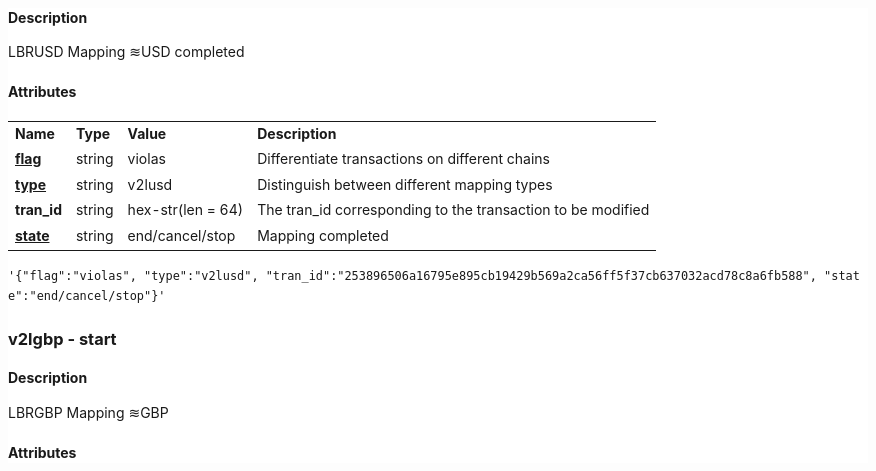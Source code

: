 **Description**

LBRUSD Mapping ≋USD completed


#### Attributes


<table>
 <tr>
  <td><strong>Name</strong></td>
  <td><strong>Type</strong></td>
  <td><strong>Value</strong></td>
  <td><strong>Description</strong></td>
 </tr>
 <tr>
  <td><strong><a href="#Flags---type">flag</a></strong></td>
  <td>string</td>
  <td>violas</td>
  <td>Differentiate transactions on different chains</td>
 </tr>
 <tr>
  <td><strong><a href="#Types---type">type</a></strong></td>
  <td>string</td>
  <td>v2lusd</td>
  <td>Distinguish between different mapping types</td>
 </tr>
 <tr>
  <td><strong>tran_id</strong></td>
  <td>string</td>
  <td>hex-str(len = 64)</td>
  <td>The tran_id corresponding to the transaction to be modified</td>
 </tr>
 <tr>
  <td><strong><a href="#States---type">state</a></strong></td>
  <td>string</td>
  <td>end/cancel/stop</td>
  <td>Mapping completed</td>
 </tr>
</table>

```
'{"flag":"violas", "type":"v2lusd", "tran_id":"253896506a16795e895cb19429b569a2ca56ff5f37cb637032acd78c8a6fb588", "state":"end/cancel/stop"}'
```


### v2lgbp - start

**Description**

LBRGBP Mapping ≋GBP


#### Attributes
